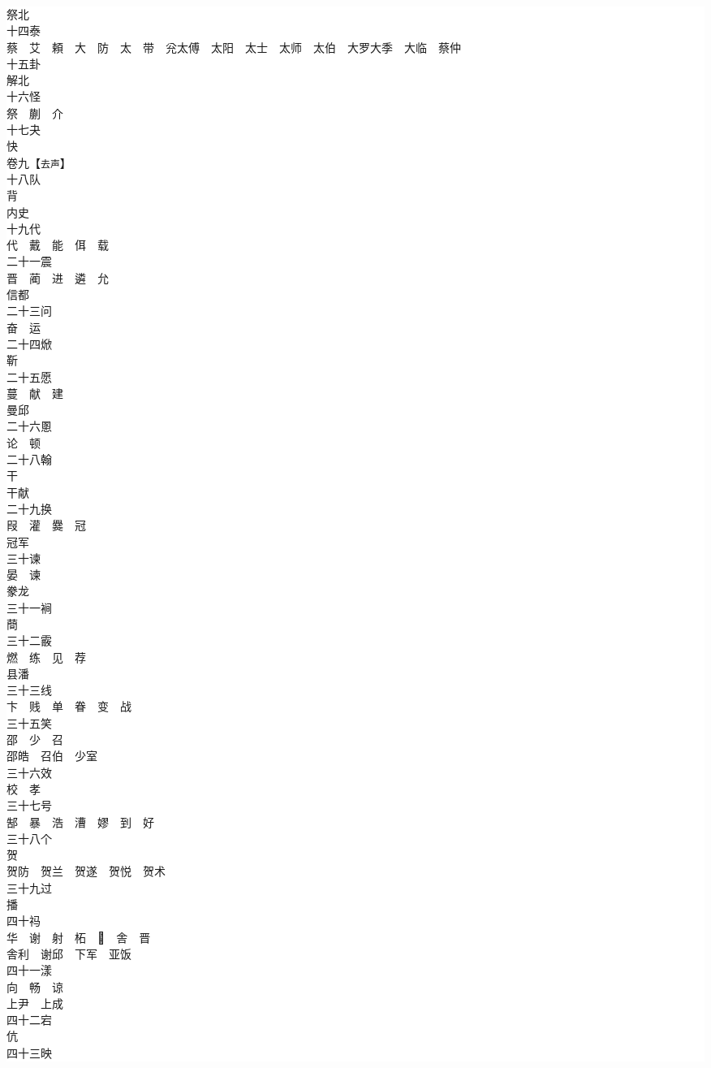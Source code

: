 祭北  
十四泰  
蔡　艾　頼　大　防　太　带　兊太傅　太阳　太士　太师　太伯　大罗大季　大临　蔡仲  
十五卦  
解北  
十六怪  
祭　蒯　介  
十七夬  
快  
卷九【`去声`】  
十八队  
背  
内史  
十九代  
代　戴　能　佴　载  
二十一震  
晋　蔺　进　遴　允  
信都  
二十三问  
奋　运  
二十四焮  
靳  
二十五愿  
蔓　献　建  
曼邱  
二十六慁  
论　顿  
二十八翰  
干  
干献  
二十九换  
叚　灌　爨　冠  
冠军  
三十谏  
晏　谏  
豢龙  
三十一裥  
蕳  
三十二霰  
燃　练　见　荐  
县潘  
三十三线  
卞　贱　单　眷　变　战  
三十五笑  
邵　少　召  
邵皓　召伯　少室  
三十六效  
校　孝  
三十七号  
郜　暴　浩　漕　嫪　到　好  
三十八个  
贺  
贺防　贺兰　贺遂　贺悦　贺术  
三十九过  
播  
四十祃  
华　谢　射　柘　　舎　晋  
舎利　谢邱　下军　亚饭  
四十一漾  
向　畅　谅  
上尹　上成  
四十二宕  
伉  
四十三映  